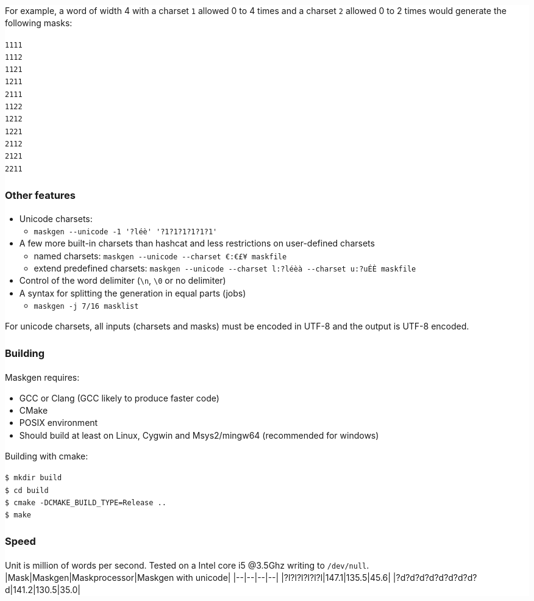 For example, a word of width 4 with a charset `1` allowed 0 to 4 times and a charset `2` allowed 0 to 2 times would generate the following masks:
```
1111
1112
1121
1211
2111
1122
1212
1221
2112
2121
2211
```

### Other features
- Unicode charsets:
  - `maskgen --unicode -1 '?léè' '?1?1?1?1?1?1'`
- A few more built-in charsets than hashcat and less restrictions on user-defined charsets
  - named charsets: `maskgen --unicode --charset €:€£¥ maskfile`
  - extend predefined charsets: `maskgen --unicode --charset l:?léèà --charset u:?uÉÈ maskfile`
- Control of the word delimiter (`\n`, `\0` or no delimiter)
- A syntax for splitting the generation in equal parts (jobs)
  - `maskgen -j 7/16 masklist`

For unicode charsets, all inputs (charsets and masks) must be encoded in UTF-8 and the output is UTF-8 encoded.

### Building

Maskgen requires:
- GCC or Clang (GCC likely to produce faster code)
- CMake
- POSIX environment
- Should build at least on Linux, Cygwin and Msys2/mingw64 (recommended for windows)

Building with cmake:
```
$ mkdir build
$ cd build
$ cmake -DCMAKE_BUILD_TYPE=Release ..
$ make
```

### Speed

Unit is million of words per second.
Tested on a Intel core i5 @3.5Ghz writing to `/dev/null`.
|Mask|Maskgen|Maskprocessor|Maskgen with unicode|
|--|--|--|--|
|?l?l?l?l?l?l|147.1|135.5|45.6|
|?d?d?d?d?d?d?d?d?d|141.2|130.5|35.0|
